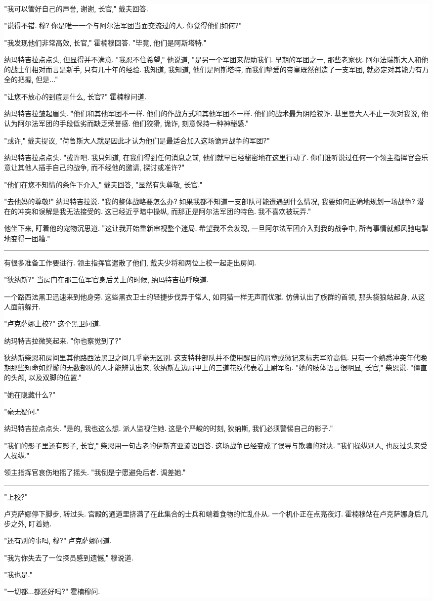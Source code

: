 "我可以管好自己的声誉, 谢谢, 长官," 戴夫回答.

"说得不错. 穆? 你是唯一一个与阿尔法军团当面交流过的人. 你觉得他们如何?"

"我发现他们非常高效, 长官," 霍楠穆回答. "毕竟, 他们是阿斯塔特."

纳玛特吉拉点点头, 但显得并不满意. "我忍不住希望," 他说道, "是另一个军团来帮助我们. 早期的军团之一, 那些老家伙. 阿尔法瑞斯大人和他的战士们相对而言是新手, 只有几十年的经验. 我知道, 我知道, 他们是阿斯塔特, 而我们挚爱的帝皇既然创造了一支军团, 就必定对其能力有万全的把握, 但是…"

"让您不放心的到底是什么, 长官?" 霍楠穆问道.

纳玛特吉拉皱起眉头. "他们和其他军团不一样. 他们的作战方式和其他军团不一样. 他们的战术最为阴险狡诈. 基里曼大人不止一次对我说, 他认为阿尔法军团的手段低劣而缺乏荣誉感. 他们狡猾, 诡诈, 刻意保持一种神秘感."

"或许," 戴夫提议, "荷鲁斯大人就是因此才认为他们是最适合加入这场诡异战争的军团?"

纳玛特吉拉点点头. "或许吧. 我只知道, 在我们得到任何消息之前, 他们就早已经秘密地在这里行动了. 你们谁听说过任何一个领主指挥官会乐意让其他人插手自己的战争, 而不经他的邀请, 探讨或准许?"

"他们在您不知情的条件下介入," 戴夫回答, "显然有失尊敬, 长官."

"去他妈的尊敬!" 纳玛特吉拉说. "我的整体战略要怎么办? 如果我都不知道一支部队可能遭遇到什么情况, 我要如何正确地规划一场战争? 潜在的冲突和误解是我无法接受的. 这已经近乎暗中操纵, 而那正是阿尔法军团的特色. 我不喜欢被玩弄."

他坐下来, 盯着他的宠物沉思道. "这让我开始重新审视整个迷局. 希望我不会发现, 一旦阿尔法军团介入到我的战争中, 所有事情就都风驰电掣地变得一团糟."

--------

有很多准备工作要进行. 领主指挥官遣散了他们, 戴夫少将和两位上校一起走出房间.

"狄纳斯?" 当房门在那三位军官身后关上的时候, 纳玛特吉拉呼唤道.

一个路西法黑卫迅速来到他身旁. 这些黑衣卫士的轻捷步伐异于常人, 如同猫一样无声而优雅. 仿佛认出了族群的首领, 那头袋狼站起身, 从这人面前躲开.

"卢克萨娜上校?" 这个黑卫问道.

纳玛特吉拉微笑起来. "你也察觉到了?"

狄纳斯柴恩和房间里其他路西法黑卫之间几乎毫无区别. 这支特种部队并不使用醒目的肩章或徽记来标志军阶高低. 只有一个熟悉冲突年代晚期那些短命如蜉蝣的无数部队的人才能辨认出来, 狄纳斯左边肩甲上的三道花纹代表着上尉军衔. "她的肢体语言很明显, 长官," 柴恩说. "僵直的头颅, 以及双脚的位置."

"她在隐藏什么?"

"毫无疑问."

纳玛特吉拉点点头. "是的, 我也这么想. 派人监视住她. 这是个严峻的时刻, 狄纳斯, 我们必须警惕自己的影子."

"我们的影子里还有影子, 长官," 柴恩用一句古老的伊斯齐亚谚语回答. 这场战争已经变成了误导与欺骗的对决. "我们操纵别人, 也反过头来受人操纵."

领主指挥官哀伤地摇了摇头. "我倒是宁愿避免后者. 调差她."

--------

"上校?"

卢克萨娜停下脚步, 转过头. 宫殿的通道里挤满了在此集合的士兵和端着食物的忙乱仆从. 一个机仆正在点亮夜灯. 霍楠穆站在卢克萨娜身后几步之外, 盯着她.

"还有别的事吗, 穆?" 卢克萨娜问道.

"我为你失去了一位探员感到遗憾," 穆说道.

"我也是."

"一切都…都还好吗?" 霍楠穆问.
